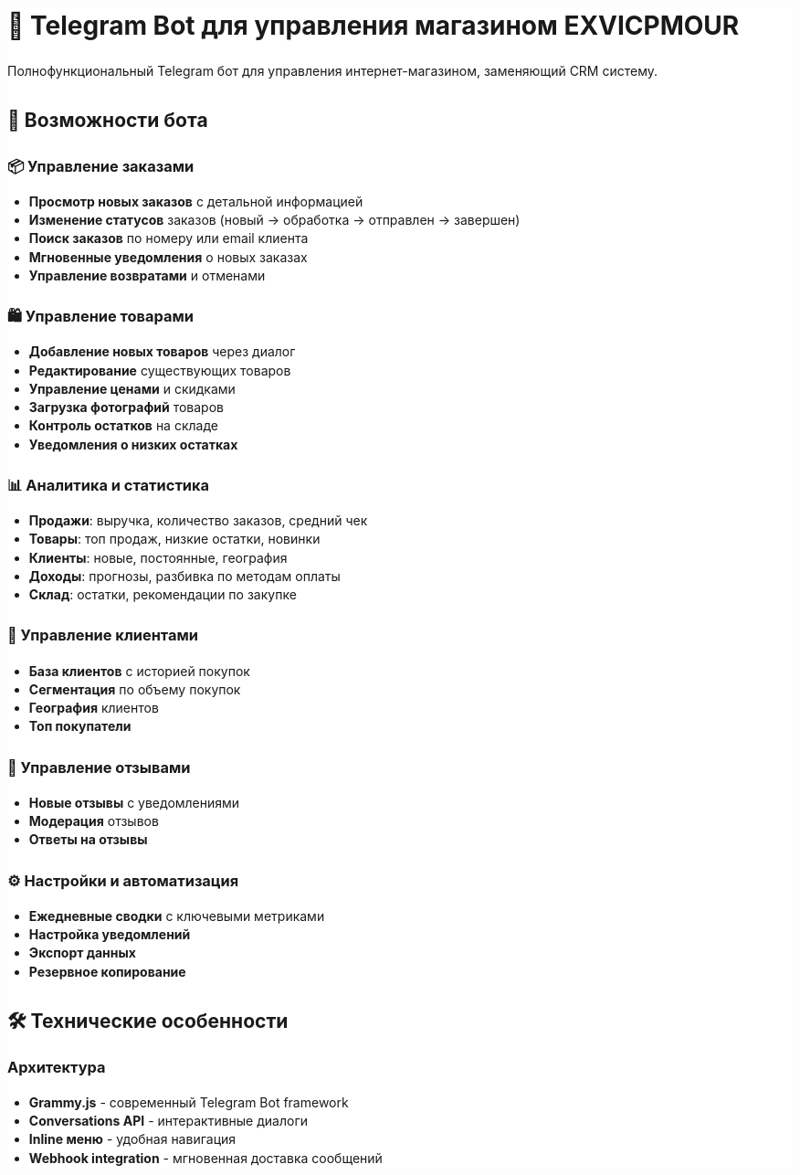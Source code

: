 # 🤖 Telegram Bot для управления магазином EXVICPMOUR

Полнофункциональный Telegram бот для управления интернет-магазином, заменяющий CRM систему.

## 🚀 Возможности бота

### 📦 Управление заказами
- **Просмотр новых заказов** с детальной информацией
- **Изменение статусов** заказов (новый → обработка → отправлен → завершен)
- **Поиск заказов** по номеру или email клиента
- **Мгновенные уведомления** о новых заказах
- **Управление возвратами** и отменами

### 🛍️ Управление товарами
- **Добавление новых товаров** через диалог
- **Редактирование** существующих товаров
- **Управление ценами** и скидками
- **Загрузка фотографий** товаров
- **Контроль остатков** на складе
- **Уведомления о низких остатках**

### 📊 Аналитика и статистика
- **Продажи**: выручка, количество заказов, средний чек
- **Товары**: топ продаж, низкие остатки, новинки
- **Клиенты**: новые, постоянные, география
- **Доходы**: прогнозы, разбивка по методам оплаты
- **Склад**: остатки, рекомендации по закупке

### 👥 Управление клиентами
- **База клиентов** с историей покупок
- **Сегментация** по объему покупок
- **География** клиентов
- **Топ покупатели**

### 💬 Управление отзывами
- **Новые отзывы** с уведомлениями
- **Модерация** отзывов
- **Ответы на отзывы**

### ⚙️ Настройки и автоматизация
- **Ежедневные сводки** с ключевыми метриками
- **Настройка уведомлений**
- **Экспорт данных**
- **Резервное копирование**

## 🛠️ Технические особенности

### Архитектура
- **Grammy.js** - современный Telegram Bot framework
- **Conversations API** - интерактивные диалоги
- **Inline меню** - удобная навигация
- **Webhook integration** - мгновенная доставка сообщений
